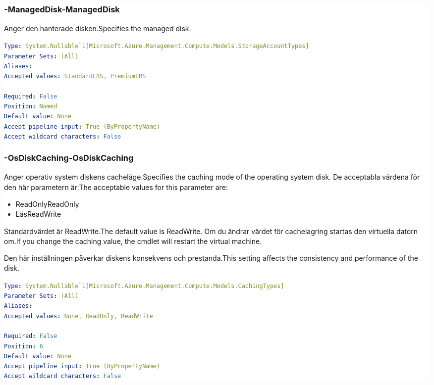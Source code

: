 ### <span data-ttu-id="0c00b-132">-ManagedDisk</span><span class="sxs-lookup"><span data-stu-id="0c00b-132">-ManagedDisk</span></span>
<span data-ttu-id="0c00b-133">Anger den hanterade disken.</span><span class="sxs-lookup"><span data-stu-id="0c00b-133">Specifies the managed disk.</span></span>

```yaml
Type: System.Nullable`1[Microsoft.Azure.Management.Compute.Models.StorageAccountTypes]
Parameter Sets: (All)
Aliases: 
Accepted values: StandardLRS, PremiumLRS

Required: False
Position: Named
Default value: None
Accept pipeline input: True (ByPropertyName)
Accept wildcard characters: False
```

### <span data-ttu-id="0c00b-134">-OsDiskCaching</span><span class="sxs-lookup"><span data-stu-id="0c00b-134">-OsDiskCaching</span></span>
<span data-ttu-id="0c00b-135">Anger operativ system diskens cacheläge.</span><span class="sxs-lookup"><span data-stu-id="0c00b-135">Specifies the caching mode of the operating system disk.</span></span> <span data-ttu-id="0c00b-136">De acceptabla värdena för den här parametern är:</span><span class="sxs-lookup"><span data-stu-id="0c00b-136">The acceptable values for this parameter are:</span></span>

- <span data-ttu-id="0c00b-137">ReadOnly</span><span class="sxs-lookup"><span data-stu-id="0c00b-137">ReadOnly</span></span>
- <span data-ttu-id="0c00b-138">Läs</span><span class="sxs-lookup"><span data-stu-id="0c00b-138">ReadWrite</span></span>

<span data-ttu-id="0c00b-139">Standardvärdet är ReadWrite.</span><span class="sxs-lookup"><span data-stu-id="0c00b-139">The default value is ReadWrite.</span></span>
<span data-ttu-id="0c00b-140">Om du ändrar värdet för cachelagring startas den virtuella datorn om.</span><span class="sxs-lookup"><span data-stu-id="0c00b-140">If you change the caching value, the cmdlet will restart the virtual machine.</span></span>

<span data-ttu-id="0c00b-141">Den här inställningen påverkar diskens konsekvens och prestanda.</span><span class="sxs-lookup"><span data-stu-id="0c00b-141">This setting affects the consistency and performance of the disk.</span></span>

```yaml
Type: System.Nullable`1[Microsoft.Azure.Management.Compute.Models.CachingTypes]
Parameter Sets: (All)
Aliases: 
Accepted values: None, ReadOnly, ReadWrite

Required: False
Position: 6
Default value: None
Accept pipeline input: True (ByPropertyName)
Accept wildcard characters: False
```
